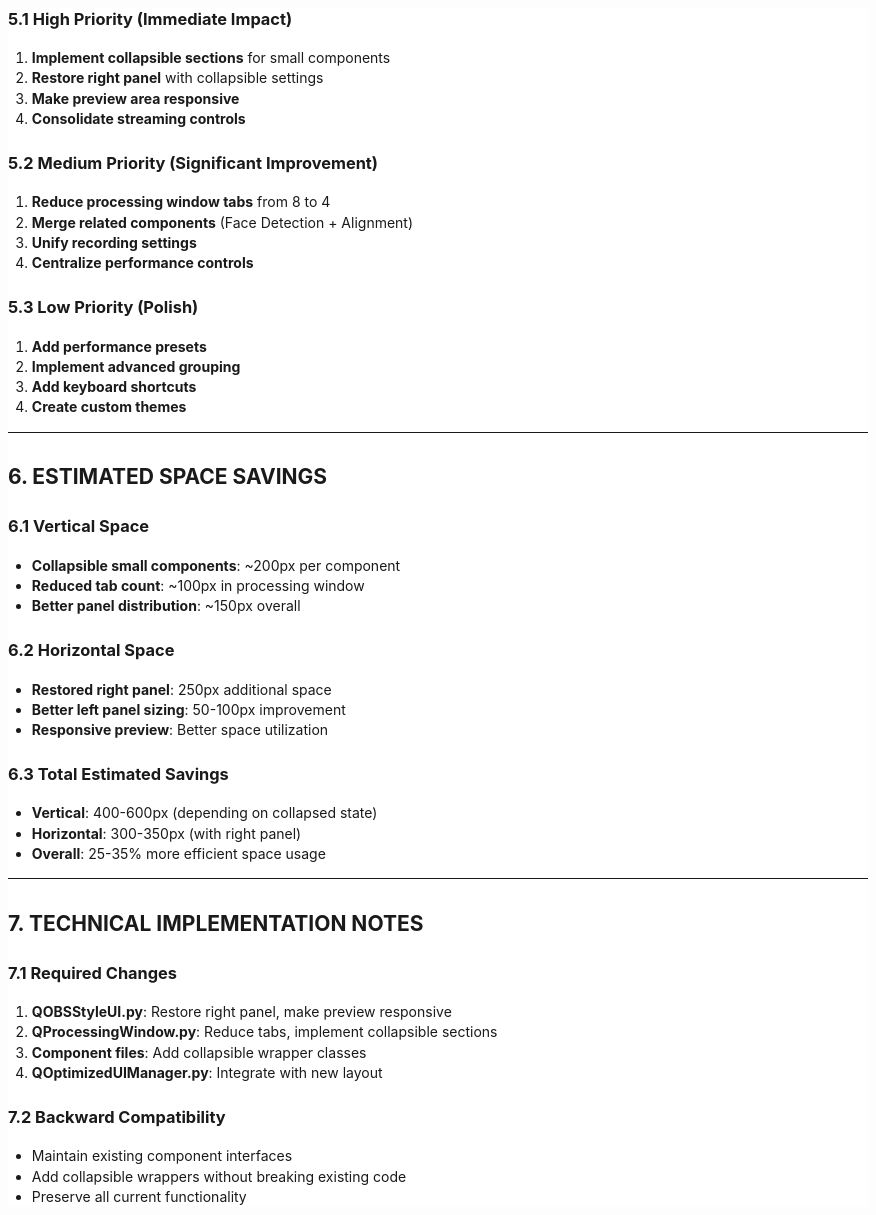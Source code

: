 ### 5.1 High Priority (Immediate Impact)
1. **Implement collapsible sections** for small components
2. **Restore right panel** with collapsible settings
3. **Make preview area responsive**
4. **Consolidate streaming controls**

### 5.2 Medium Priority (Significant Improvement)
1. **Reduce processing window tabs** from 8 to 4
2. **Merge related components** (Face Detection + Alignment)
3. **Unify recording settings**
4. **Centralize performance controls**

### 5.3 Low Priority (Polish)
1. **Add performance presets**
2. **Implement advanced grouping**
3. **Add keyboard shortcuts**
4. **Create custom themes**

---

## 6. ESTIMATED SPACE SAVINGS

### 6.1 Vertical Space
- **Collapsible small components**: ~200px per component
- **Reduced tab count**: ~100px in processing window
- **Better panel distribution**: ~150px overall

### 6.2 Horizontal Space
- **Restored right panel**: 250px additional space
- **Better left panel sizing**: 50-100px improvement
- **Responsive preview**: Better space utilization

### 6.3 Total Estimated Savings
- **Vertical**: 400-600px (depending on collapsed state)
- **Horizontal**: 300-350px (with right panel)
- **Overall**: 25-35% more efficient space usage

---

## 7. TECHNICAL IMPLEMENTATION NOTES

### 7.1 Required Changes
1. **QOBSStyleUI.py**: Restore right panel, make preview responsive
2. **QProcessingWindow.py**: Reduce tabs, implement collapsible sections
3. **Component files**: Add collapsible wrapper classes
4. **QOptimizedUIManager.py**: Integrate with new layout

### 7.2 Backward Compatibility
- Maintain existing component interfaces
- Add collapsible wrappers without breaking existing code
- Preserve all current functionality
